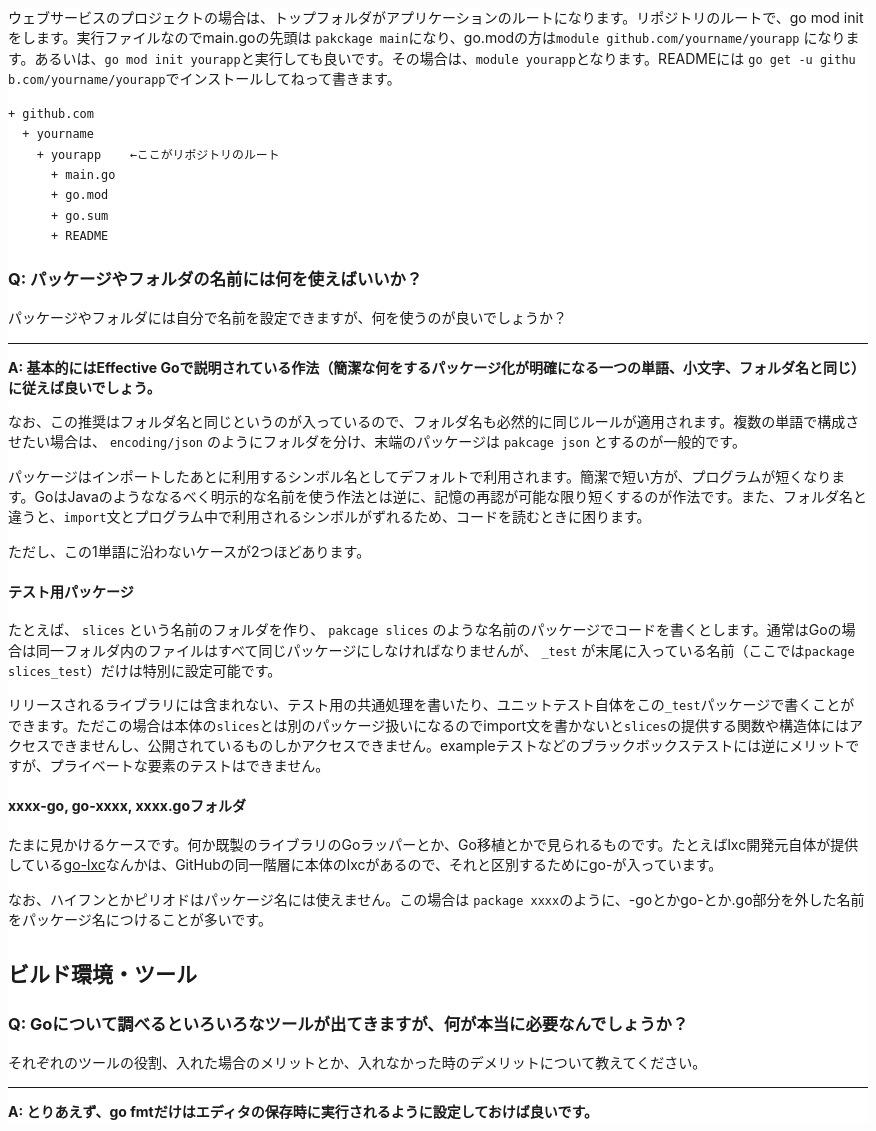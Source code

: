 ウェブサービスのプロジェクトの場合は、トップフォルダがアプリケーションのルートになります。リポジトリのルートで、go mod initをします。実行ファイルなのでmain.goの先頭は ``pakckage main``になり、go.modの方は``module github.com/yourname/yourapp`` になります。あるいは、``go mod init yourapp``と実行しても良いです。その場合は、``module yourapp``となります。READMEには ``go get -u github.com/yourname/yourapp``でインストールしてねって書きます。

```
+ github.com
  + yourname 
    + yourapp    ←ここがリポジトリのルート
      + main.go
      + go.mod
      + go.sum
      + README
```

### Q: パッケージやフォルダの名前には何を使えばいいか？

パッケージやフォルダには自分で名前を設定できますが、何を使うのが良いでしょうか？

------

**A: 基本的にはEffective Goで説明されている作法（簡潔な何をするパッケージ化が明確になる一つの単語、小文字、フォルダ名と同じ）に従えば良いでしょう。**

なお、この推奨はフォルダ名と同じというのが入っているので、フォルダ名も必然的に同じルールが適用されます。複数の単語で構成させたい場合は、 ``encoding/json`` のようにフォルダを分け、末端のパッケージは ``pakcage json`` とするのが一般的です。

パッケージはインポートしたあとに利用するシンボル名としてデフォルトで利用されます。簡潔で短い方が、プログラムが短くなります。GoはJavaのようななるべく明示的な名前を使う作法とは逆に、記憶の再認が可能な限り短くするのが作法です。また、フォルダ名と違うと、``import``文とプログラム中で利用されるシンボルがずれるため、コードを読むときに困ります。

ただし、この1単語に沿わないケースが2つほどあります。

#### テスト用パッケージ

たとえば、 ``slices`` という名前のフォルダを作り、 ``pakcage slices`` のような名前のパッケージでコードを書くとします。通常はGoの場合は同一フォルダ内のファイルはすべて同じパッケージにしなければなりませんが、 ``_test`` が末尾に入っている名前（ここでは``package slices_test``）だけは特別に設定可能です。

リリースされるライブラリには含まれない、テスト用の共通処理を書いたり、ユニットテスト自体をこの``_test``パッケージで書くことができます。ただこの場合は本体の``slices``とは別のパッケージ扱いになるのでimport文を書かないと``slices``の提供する関数や構造体にはアクセスできませんし、公開されているものしかアクセスできません。exampleテストなどのブラックボックステストには逆にメリットですが、プライベートな要素のテストはできません。

#### xxxx-go, go-xxxx, xxxx.goフォルダ

たまに見かけるケースです。何か既製のライブラリのGoラッパーとか、Go移植とかで見られるものです。たとえばlxc開発元自体が提供している[go-lxc](https://github.com/lxc/go-lxc)なんかは、GitHubの同一階層に本体のlxcがあるので、それと区別するためにgo-が入っています。

なお、ハイフンとかピリオドはパッケージ名には使えません。この場合は ``package xxxx``のように、-goとかgo-とか.go部分を外した名前をパッケージ名につけることが多いです。

## ビルド環境・ツール

### Q: Goについて調べるといろいろなツールが出てきますが、何が本当に必要なんでしょうか？

それぞれのツールの役割、入れた場合のメリットとか、入れなかった時のデメリットについて教えてください。

------

**A: とりあえず、go fmtだけはエディタの保存時に実行されるように設定しておけば良いです。**
